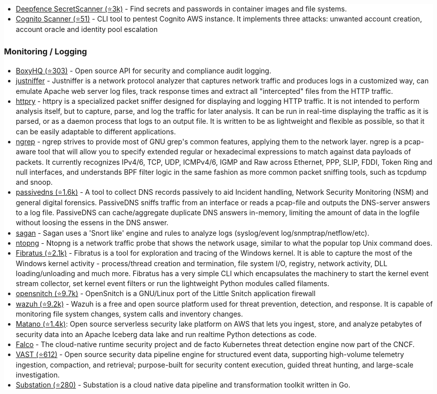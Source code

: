 *   [Deepfence SecretScanner (⭐3k)](https://github.com/deepfence/SecretScanner) - Find secrets and passwords in container images and file systems.
*   [Cognito Scanner (⭐51)](https://github.com/padok-team/cognito-scanner) - CLI tool to pentest Cognito AWS instance. It implements three attacks: unwanted account creation, account oracle and identity pool escalation

### Monitoring / Logging

*   [BoxyHQ (⭐303)](https://github.com/retracedhq/retraced) - Open source API for security and compliance audit logging.
*   [justniffer](http://justniffer.sourceforge.net/) - Justniffer is a network protocol analyzer that captures network traffic and produces logs in a customized way, can emulate Apache web server log files, track response times and extract all "intercepted" files from the HTTP traffic.
*   [httpry](http://dumpsterventures.com/jason/httpry/) - httpry is a specialized packet sniffer designed for displaying and logging HTTP traffic. It is not intended to perform analysis itself, but to capture, parse, and log the traffic for later analysis. It can be run in real-time displaying the traffic as it is parsed, or as a daemon process that logs to an output file. It is written to be as lightweight and flexible as possible, so that it can be easily adaptable to different applications.
*   [ngrep](http://ngrep.sourceforge.net/) - ngrep strives to provide most of GNU grep's common features, applying them to the network layer. ngrep is a pcap-aware tool that will allow you to specify extended regular or hexadecimal expressions to match against data payloads of packets. It currently recognizes IPv4/6, TCP, UDP, ICMPv4/6, IGMP and Raw across Ethernet, PPP, SLIP, FDDI, Token Ring and null interfaces, and understands BPF filter logic in the same fashion as more common packet sniffing tools, such as tcpdump and snoop.
*   [passivedns (⭐1.6k)](https://github.com/gamelinux/passivedns) - A tool to collect DNS records passively to aid Incident handling, Network Security Monitoring (NSM) and general digital forensics. PassiveDNS sniffs traffic from an interface or reads a pcap-file and outputs the DNS-server answers to a log file. PassiveDNS can cache/aggregate duplicate DNS answers in-memory, limiting the amount of data in the logfile without loosing the essens in the DNS answer.
*   [sagan](http://sagan.quadrantsec.com/) - Sagan uses a 'Snort like' engine and rules to analyze logs (syslog/event log/snmptrap/netflow/etc).
*   [ntopng](http://www.ntop.org/products/traffic-analysis/ntop/) - Ntopng is a network traffic probe that shows the network usage, similar to what the popular top Unix command does.
*   [Fibratus (⭐2.1k)](https://github.com/rabbitstack/fibratus) - Fibratus is a tool for exploration and tracing of the Windows kernel. It is able to capture the most of the Windows kernel activity - process/thread creation and termination, file system I/O, registry, network activity, DLL loading/unloading and much more. Fibratus has a very simple CLI which encapsulates the machinery to start the kernel event stream collector, set kernel event filters or run the lightweight Python modules called filaments.
*   [opensnitch (⭐9.7k)](https://github.com/evilsocket/opensnitch) - OpenSnitch is a GNU/Linux port of the Little Snitch application firewall
*   [wazuh (⭐9.2k)](https://github.com/wazuh/wazuh) - Wazuh is a free and open source platform used for threat prevention, detection, and response. It is capable of monitoring file system  changes, system calls and inventory changes.
*   [Matano (⭐1.4k)](https://github.com/matanolabs/matano): Open source serverless security lake platform on AWS that lets you ingest, store, and analyze petabytes of security data into an Apache Iceberg data lake and run realtime Python detections as code.
*   [Falco](https://falco.org/) - The cloud-native runtime security project and de facto Kubernetes threat detection engine now part of the CNCF.
*   [VAST (⭐612)](https://github.com/tenzir/vast) - Open source security data pipeline engine for structured event data, supporting high-volume telemetry ingestion, compaction, and retrieval; purpose-built for security content execution, guided threat hunting, and large-scale investigation.
*   [Substation (⭐280)](https://github.com/brexhq/substation) - Substation is a cloud native data pipeline and transformation toolkit written in Go.
